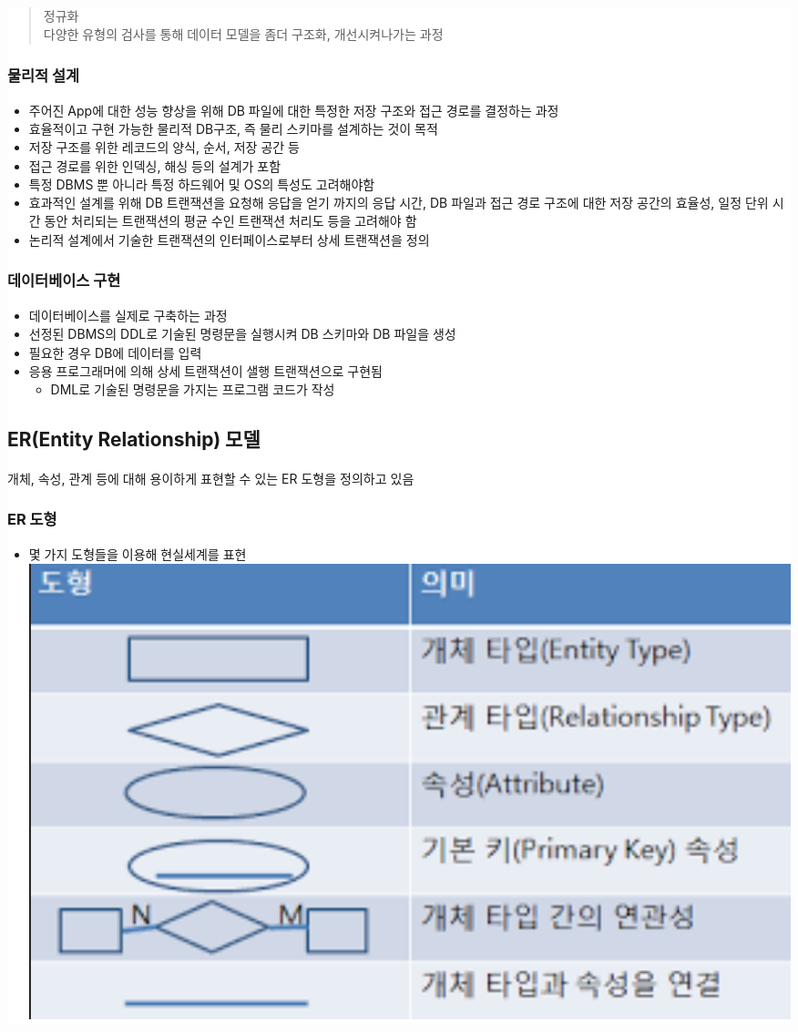 > 정규화   
다양한 유형의 검사를 통해 데이터 모델을 좀더 구조화, 개선시켜나가는 과정  

### 물리적 설계
- 주어진 App에 대한 성능 향상을 위해 DB 파일에 대한 특정한 저장 구조와 접근 경로를 결정하는 과정 
- 효율적이고 구현 가능한 물리적 DB구조, 즉 물리 스키마를 설계하는 것이 목적  
- 저장 구조를 위한 레코드의 양식, 순서, 저장 공간 등 
- 접근 경로를 위한 인덱싱, 해싱 등의 설계가 포함 
- 특정 DBMS 뿐 아니라 특정 하드웨어 및 OS의 특성도 고려해야함 
- 효과적인 설계를 위해 DB 트랜잭션을 요청해 응답을 얻기 까지의 응답 시간, DB 파일과 접근 경로 구조에 대한 저장 공간의 효율성, 일정 단위 시간 동안 처리되는 트랜잭션의 평균 수인 트랜잭션 처리도 등을 고려해야 함 
- 논리적 설계에서 기술한 트랜잭션의 인터페이스로부터 상세 트랜잭션을 정의 


### 데이터베이스 구현 
- 데이터베이스를 실제로 구축하는 과정 
- 선정된 DBMS의 DDL로 기술된 명령문을 실행시켜 DB 스키마와 DB 파일을 생성 
- 필요한 경우 DB에 데이터를 입력 
- 응용 프로그래머에 의해 상세 트랜잭션이 샐행 트랜잭션으로 구현됨 
    - DML로 기술된 명령문을 가지는 프로그램 코드가 작성  


## ER(Entity Relationship) 모델 
개체, 속성, 관계 등에 대해 용이하게 표현할 수 있는 ER 도형을 정의하고 있음 

### ER 도형 
- 몇 가지 도형들을 이용해 현실세계를 표현   
![](4.png)
